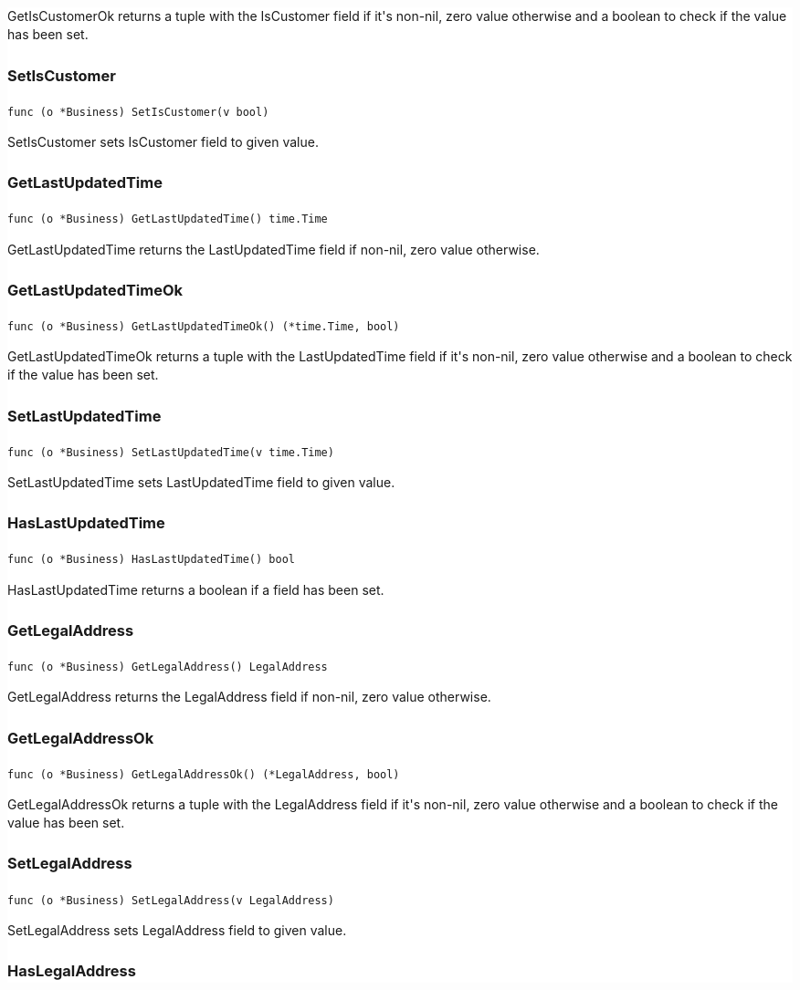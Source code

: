 GetIsCustomerOk returns a tuple with the IsCustomer field if it's non-nil, zero value otherwise
and a boolean to check if the value has been set.

### SetIsCustomer

`func (o *Business) SetIsCustomer(v bool)`

SetIsCustomer sets IsCustomer field to given value.


### GetLastUpdatedTime

`func (o *Business) GetLastUpdatedTime() time.Time`

GetLastUpdatedTime returns the LastUpdatedTime field if non-nil, zero value otherwise.

### GetLastUpdatedTimeOk

`func (o *Business) GetLastUpdatedTimeOk() (*time.Time, bool)`

GetLastUpdatedTimeOk returns a tuple with the LastUpdatedTime field if it's non-nil, zero value otherwise
and a boolean to check if the value has been set.

### SetLastUpdatedTime

`func (o *Business) SetLastUpdatedTime(v time.Time)`

SetLastUpdatedTime sets LastUpdatedTime field to given value.

### HasLastUpdatedTime

`func (o *Business) HasLastUpdatedTime() bool`

HasLastUpdatedTime returns a boolean if a field has been set.

### GetLegalAddress

`func (o *Business) GetLegalAddress() LegalAddress`

GetLegalAddress returns the LegalAddress field if non-nil, zero value otherwise.

### GetLegalAddressOk

`func (o *Business) GetLegalAddressOk() (*LegalAddress, bool)`

GetLegalAddressOk returns a tuple with the LegalAddress field if it's non-nil, zero value otherwise
and a boolean to check if the value has been set.

### SetLegalAddress

`func (o *Business) SetLegalAddress(v LegalAddress)`

SetLegalAddress sets LegalAddress field to given value.

### HasLegalAddress
